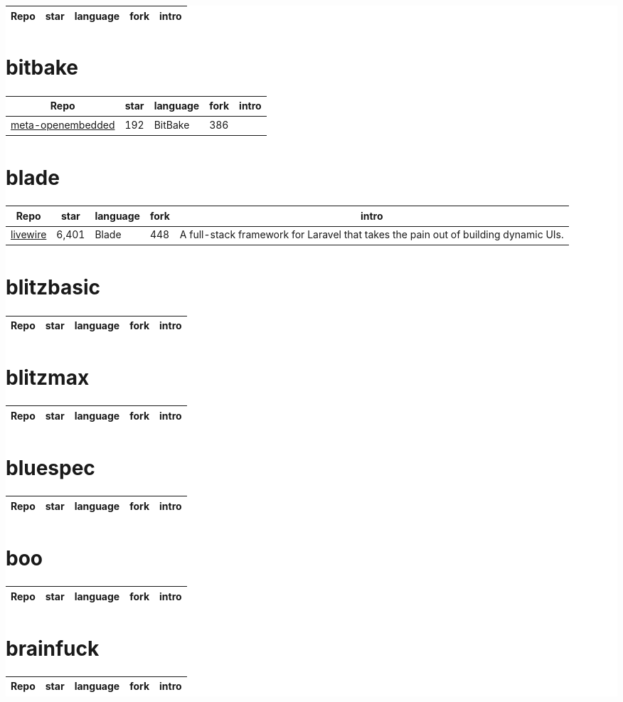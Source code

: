 Repo|star|language|fork|intro
-|-|-|-|-



# bitbake

Repo|star|language|fork|intro
-|-|-|-|-
[meta-openembedded](https://github.com/openembedded/meta-openembedded)|192|BitBake|386|


# blade

Repo|star|language|fork|intro
-|-|-|-|-
[livewire](https://github.com/livewire/livewire)|6,401|Blade|448|A full-stack framework for Laravel that takes the pain out of building dynamic UIs.


# blitzbasic

Repo|star|language|fork|intro
-|-|-|-|-



# blitzmax

Repo|star|language|fork|intro
-|-|-|-|-



# bluespec

Repo|star|language|fork|intro
-|-|-|-|-



# boo

Repo|star|language|fork|intro
-|-|-|-|-



# brainfuck

Repo|star|language|fork|intro
-|-|-|-|-
